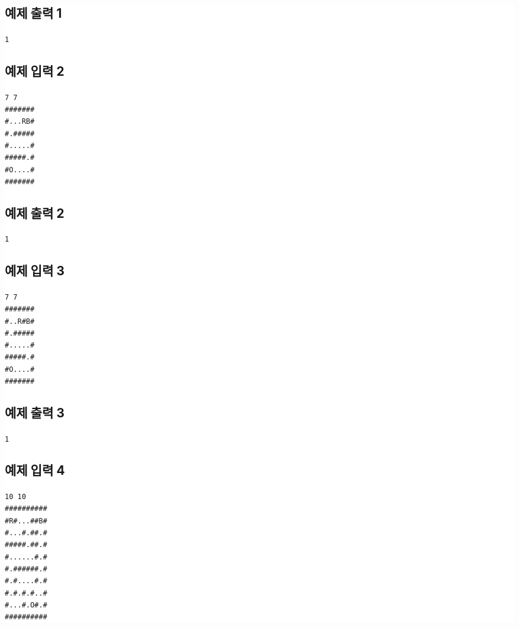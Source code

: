 예제 출력 1 
------------------------

```
1
```

예제 입력 2
----------------------

```
7 7
#######
#...RB#
#.#####
#.....#
#####.#
#O....#
#######
```

예제 출력 2
------------------------

```
1
```

예제 입력 3
----------------------

```
7 7
#######
#..R#B#
#.#####
#.....#
#####.#
#O....#
#######
```

예제 출력 3
------------------------

```
1
```

예제 입력 4
----------------------

```
10 10
##########
#R#...##B#
#...#.##.#
#####.##.#
#......#.#
#.######.#
#.#....#.#
#.#.#.#..#
#...#.O#.#
##########
```
